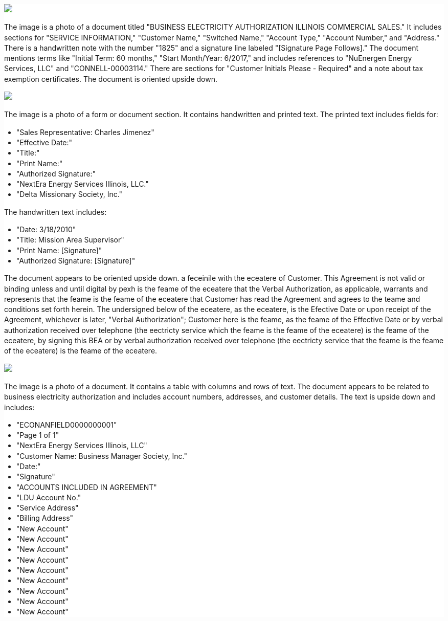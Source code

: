 ![](images/img-0.jpeg)

The image is a photo of a document titled "BUSINESS ELECTRICITY AUTHORIZATION ILLINOIS COMMERCIAL SALES." It includes sections for "SERVICE INFORMATION," "Customer Name," "Switched Name," "Account Type," "Account Number," and "Address." There is a handwritten note with the number "1825" and a signature line labeled "[Signature Page Follows]." The document mentions terms like "Initial Term: 60 months," "Start Month/Year: 6/2017," and includes references to "NuEnergen Energy Services, LLC" and "CONNELL-00003114." There are sections for "Customer Initials Please - Required" and a note about tax exemption certificates. The document is oriented upside down.

![](images/img-1.jpeg)

The image is a photo of a form or document section. It contains handwritten and printed text. The printed text includes fields for:

- "Sales Representative: Charles Jimenez"
- "Effective Date:"
- "Title:"
- "Print Name:"
- "Authorized Signature:"
- "NextEra Energy Services Illinois, LLC."
- "Delta Missionary Society, Inc."

The handwritten text includes:

- "Date: 3/18/2010"
- "Title: Mission Area Supervisor"
- "Print Name: [Signature]"
- "Authorized Signature: [Signature]"

The document appears to be oriented upside down.
a feceinile with the eceatere of Customer. This Agreement is not valid or binding unless and until digital by pexh is the feame of the eceatere that the Verbal Authorization, as applicable, warrants and represents that the feame is the feame of the eceatere that Customer has read the Agreement and agrees to the teame and conditions set forth herein. The undersigned below of the eceatere, as the eceatere, is the Efective Date or upon receipt of the Agreement, whichever is later, "Verbal Authorization"; Customer here is the feame, as the feame of the Effective Date or by verbal authorization received over telephone (the eectricty service which the feame is the feame of the eceatere) is the feame of the eceatere, by signing this BEA or by verbal authorization received over telephone (the eectricty service that the feame is the feame of the eceatere) is the feame of the eceatere.

![](images/img-2.jpeg)

The image is a photo of a document. It contains a table with columns and rows of text. The document appears to be related to business electricity authorization and includes account numbers, addresses, and customer details. The text is upside down and includes:

- "ECONANFIELD0000000001"
- "Page 1 of 1"
- "NextEra Energy Services Illinois, LLC"
- "Customer Name: Business Manager Society, Inc."
- "Date:"
- "Signature"
- "ACCOUNTS INCLUDED IN AGREEMENT"
- "LDU Account No."
- "Service Address"
- "Billing Address"
- "New Account"
- "New Account"
- "New Account"
- "New Account"
- "New Account"
- "New Account"
- "New Account"
- "New Account"
- "New Account"